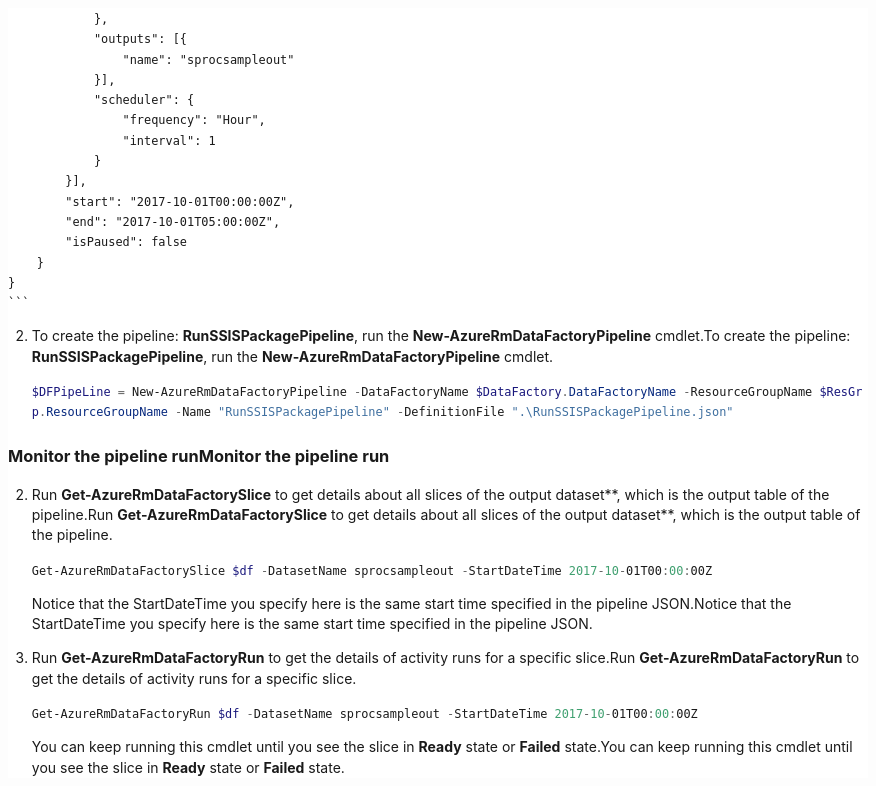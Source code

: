                 },
                "outputs": [{
                    "name": "sprocsampleout"
                }],
                "scheduler": {
                    "frequency": "Hour",
                    "interval": 1
                }
            }],
            "start": "2017-10-01T00:00:00Z",
            "end": "2017-10-01T05:00:00Z",
            "isPaused": false
        }
    }    
    ```

2. <span data-ttu-id="43b2a-223">To create the pipeline: **RunSSISPackagePipeline**, run the **New-AzureRmDataFactoryPipeline** cmdlet.</span><span class="sxs-lookup"><span data-stu-id="43b2a-223">To create the pipeline: **RunSSISPackagePipeline**, run the **New-AzureRmDataFactoryPipeline** cmdlet.</span></span>

    ```powershell
    $DFPipeLine = New-AzureRmDataFactoryPipeline -DataFactoryName $DataFactory.DataFactoryName -ResourceGroupName $ResGrp.ResourceGroupName -Name "RunSSISPackagePipeline" -DefinitionFile ".\RunSSISPackagePipeline.json"
    ```

### <a name="monitor-the-pipeline-run"></a><span data-ttu-id="43b2a-224">Monitor the pipeline run</span><span class="sxs-lookup"><span data-stu-id="43b2a-224">Monitor the pipeline run</span></span>

2. <span data-ttu-id="43b2a-225">Run **Get-AzureRmDataFactorySlice** to get details about all slices of the output dataset\*\*, which is the output table of the pipeline.</span><span class="sxs-lookup"><span data-stu-id="43b2a-225">Run **Get-AzureRmDataFactorySlice** to get details about all slices of the output dataset\*\*, which is the output table of the pipeline.</span></span>

    ```PowerShell
    Get-AzureRmDataFactorySlice $df -DatasetName sprocsampleout -StartDateTime 2017-10-01T00:00:00Z
    ```
    <span data-ttu-id="43b2a-226">Notice that the StartDateTime you specify here is the same start time specified in the pipeline JSON.</span><span class="sxs-lookup"><span data-stu-id="43b2a-226">Notice that the StartDateTime you specify here is the same start time specified in the pipeline JSON.</span></span> 
3. <span data-ttu-id="43b2a-227">Run **Get-AzureRmDataFactoryRun** to get the details of activity runs for a specific slice.</span><span class="sxs-lookup"><span data-stu-id="43b2a-227">Run **Get-AzureRmDataFactoryRun** to get the details of activity runs for a specific slice.</span></span>

    ```PowerShell
    Get-AzureRmDataFactoryRun $df -DatasetName sprocsampleout -StartDateTime 2017-10-01T00:00:00Z
    ```

    <span data-ttu-id="43b2a-228">You can keep running this cmdlet until you see the slice in **Ready** state or **Failed** state.</span><span class="sxs-lookup"><span data-stu-id="43b2a-228">You can keep running this cmdlet until you see the slice in **Ready** state or **Failed** state.</span></span> 
